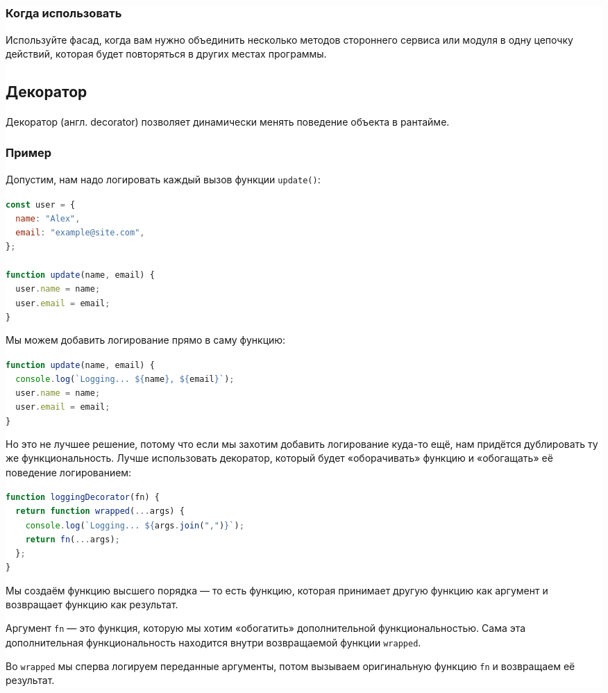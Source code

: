 ### Когда использовать

Используйте фасад, когда вам нужно объединить несколько методов стороннего сервиса или модуля в одну цепочку действий, которая будет повторяться в других местах программы.

## Декоратор

Декоратор (англ. decorator) позволяет динамически менять поведение объекта в рантайме.

### Пример

Допустим, нам надо логировать каждый вызов функции `update()`:

```js
const user = {
  name: "Alex",
  email: "example@site.com",
};

function update(name, email) {
  user.name = name;
  user.email = email;
}
```

Мы можем добавить логирование прямо в саму функцию:

```js
function update(name, email) {
  console.log(`Logging... ${name}, ${email}`);
  user.name = name;
  user.email = email;
}
```

Но это не лучшее решение, потому что если мы захотим добавить логирование куда-то ещё, нам придётся дублировать ту же функциональность. Лучше использовать декоратор, который будет «оборачивать» функцию и «обогащать» её поведение логированием:

```js
function loggingDecorator(fn) {
  return function wrapped(...args) {
    console.log(`Logging... ${args.join(",")}`);
    return fn(...args);
  };
}
```

Мы создаём функцию высшего порядка — то есть функцию, которая принимает другую функцию как аргумент и возвращает функцию как результат.

Аргумент `fn` — это функция, которую мы хотим «обогатить» дополнительной функциональностью. Сама эта дополнительная функциональность находится внутри возвращаемой функции `wrapped`.

Во `wrapped` мы сперва логируем переданные аргументы, потом вызываем оригинальную функцию `fn` и возвращаем её результат.
